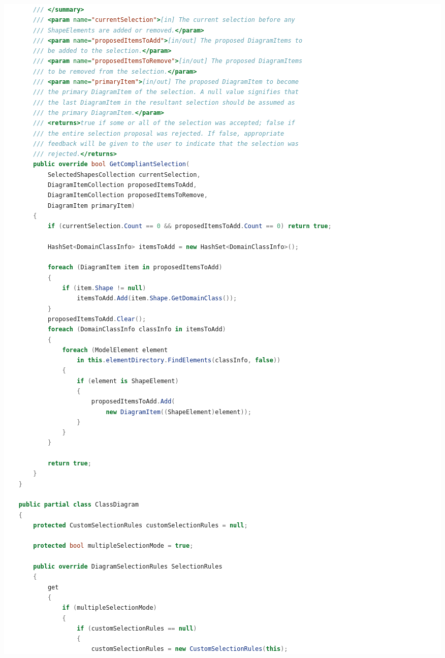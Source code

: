 ```csharp
        /// </summary>
        /// <param name="currentSelection">[in] The current selection before any
        /// ShapeElements are added or removed.</param>
        /// <param name="proposedItemsToAdd">[in/out] The proposed DiagramItems to
        /// be added to the selection.</param>
        /// <param name="proposedItemsToRemove">[in/out] The proposed DiagramItems
        /// to be removed from the selection.</param>
        /// <param name="primaryItem">[in/out] The proposed DiagramItem to become
        /// the primary DiagramItem of the selection. A null value signifies that
        /// the last DiagramItem in the resultant selection should be assumed as
        /// the primary DiagramItem.</param>
        /// <returns>true if some or all of the selection was accepted; false if
        /// the entire selection proposal was rejected. If false, appropriate
        /// feedback will be given to the user to indicate that the selection was
        /// rejected.</returns>
        public override bool GetCompliantSelection(
            SelectedShapesCollection currentSelection,
            DiagramItemCollection proposedItemsToAdd,
            DiagramItemCollection proposedItemsToRemove,
            DiagramItem primaryItem)
        {
            if (currentSelection.Count == 0 && proposedItemsToAdd.Count == 0) return true;

            HashSet<DomainClassInfo> itemsToAdd = new HashSet<DomainClassInfo>();

            foreach (DiagramItem item in proposedItemsToAdd)
            {
                if (item.Shape != null)
                    itemsToAdd.Add(item.Shape.GetDomainClass());
            }
            proposedItemsToAdd.Clear();
            foreach (DomainClassInfo classInfo in itemsToAdd)
            {
                foreach (ModelElement element
                    in this.elementDirectory.FindElements(classInfo, false))
                {
                    if (element is ShapeElement)
                    {
                        proposedItemsToAdd.Add(
                            new DiagramItem((ShapeElement)element));
                    }
                }
            }

            return true;
        }
    }

    public partial class ClassDiagram
    {
        protected CustomSelectionRules customSelectionRules = null;

        protected bool multipleSelectionMode = true;

        public override DiagramSelectionRules SelectionRules
        {
            get
            {
                if (multipleSelectionMode)
                {
                    if (customSelectionRules == null)
                    {
                        customSelectionRules = new CustomSelectionRules(this);
```